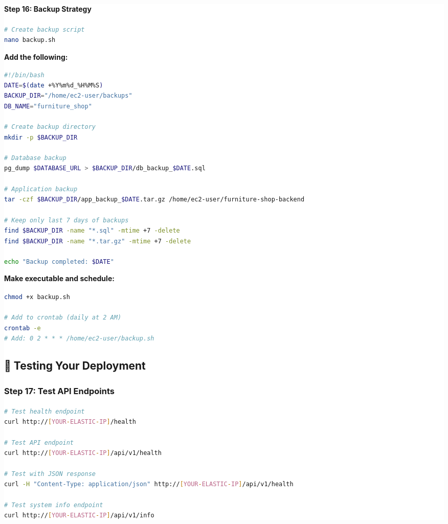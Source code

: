 #### Step 16: Backup Strategy

```bash
# Create backup script
nano backup.sh
```

**Add the following:**

```bash
#!/bin/bash
DATE=$(date +%Y%m%d_%H%M%S)
BACKUP_DIR="/home/ec2-user/backups"
DB_NAME="furniture_shop"

# Create backup directory
mkdir -p $BACKUP_DIR

# Database backup
pg_dump $DATABASE_URL > $BACKUP_DIR/db_backup_$DATE.sql

# Application backup
tar -czf $BACKUP_DIR/app_backup_$DATE.tar.gz /home/ec2-user/furniture-shop-backend

# Keep only last 7 days of backups
find $BACKUP_DIR -name "*.sql" -mtime +7 -delete
find $BACKUP_DIR -name "*.tar.gz" -mtime +7 -delete

echo "Backup completed: $DATE"
```

**Make executable and schedule:**

```bash
chmod +x backup.sh

# Add to crontab (daily at 2 AM)
crontab -e
# Add: 0 2 * * * /home/ec2-user/backup.sh
```

## 🔧 Testing Your Deployment

### Step 17: Test API Endpoints

```bash
# Test health endpoint
curl http://[YOUR-ELASTIC-IP]/health

# Test API endpoint
curl http://[YOUR-ELASTIC-IP]/api/v1/health

# Test with JSON response
curl -H "Content-Type: application/json" http://[YOUR-ELASTIC-IP]/api/v1/health

# Test system info endpoint
curl http://[YOUR-ELASTIC-IP]/api/v1/info
```
